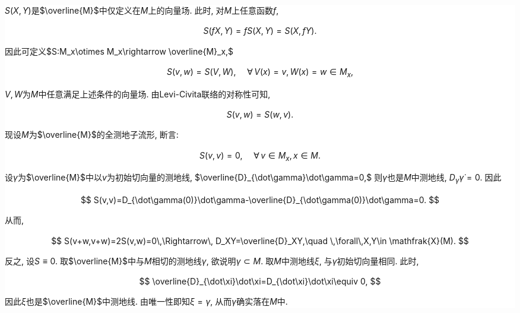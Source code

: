 $S(X,Y)$是$\overline{M}$中仅定义在$M$上的向量场. 此时,
对$M$上任意函数$f,$ 

$$
S(fX,Y)=fS(X,Y)=S(X,fY).
$$


因此可定义$S:M_x\otimes M_x\rightarrow \overline{M}_x,$


$$
S(v,w)=S(V,W),\quad \,\forall\,V(x)=v,W(x)=w\in M_x,
$$


$V,W$为$M$中任意满足上述条件的向量场. 由Levi-Civita联络的对称性可知,


$$
S(v,w)=S(w,v).
$$



现设$M$为$\overline{M}$的全测地子流形, 断言:


$$
S(v,v)=0,\quad \,\forall\,v\in M_x, x\in M.
$$



设$\gamma$为$\overline{M}$中以$v$为初始切向量的测地线,
$\overline{D}_{\dot\gamma}\dot\gamma=0,$ 则$\gamma$也是$M$中测地线,
$D_{\dot\gamma}\dot\gamma=0.$ 因此


$$
S(v,v)=D_{\dot\gamma(0)}\dot\gamma-\overline{D}_{\dot\gamma(0)}\dot\gamma=0.
$$


从而,


$$
S(v+w,v+w)=2S(v,w)=0\,\Rightarrow\, D_XY=\overline{D}_XY,\quad \,\forall\,X,Y\in \mathfrak{X}(M).
$$



反之, 设$S\equiv 0.$ 取$\overline{M}$中与$M$相切的测地线$\gamma,$
欲说明$\gamma\subset M.$ 取$M$中测地线$\xi,$ 与$\gamma$初始切向量相同.
此时, 

$$
\overline{D}_{\dot\xi}\dot\xi=D_{\dot\xi}\dot\xi\equiv 0,
$$


因此$\xi$也是$\overline{M}$中测地线. 由唯一性即知$\xi=\gamma,$
从而$\gamma$确实落在$M$中.
